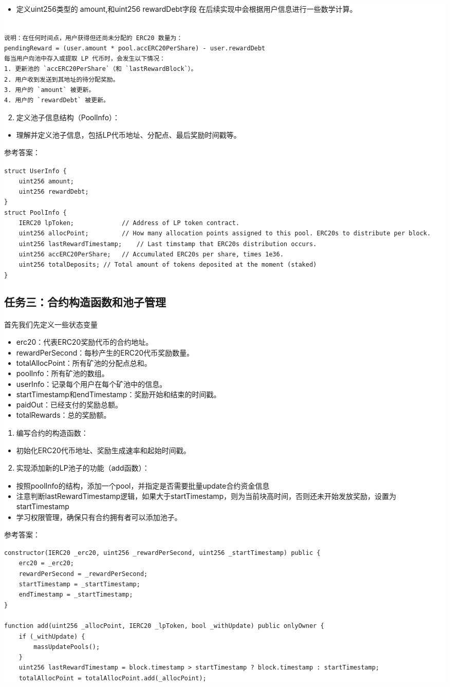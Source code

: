   - 定义uint256类型的 amount,和uint256 rewardDebt字段
在后续实现中会根据用户信息进行一些数学计算。

```

说明：在任何时间点，用户获得但还尚未分配的 ERC20 数量为：
pendingReward = (user.amount * pool.accERC20PerShare) - user.rewardDebt
每当用户向池中存入或提取 LP 代币时，会发生以下情况：
1. 更新池的 `accERC20PerShare`（和 `lastRewardBlock`）。
2. 用户收到发送到其地址的待分配奖励。
3. 用户的 `amount` 被更新。
4. 用户的 `rewardDebt` 被更新。
```
2. 定义池子信息结构（PoolInfo）：
  - 理解并定义池子信息，包括LP代币地址、分配点、最后奖励时间戳等。

参考答案：
```
struct UserInfo {
    uint256 amount;  
    uint256 rewardDebt; 
}
struct PoolInfo {
    IERC20 lpToken;             // Address of LP token contract.
    uint256 allocPoint;         // How many allocation points assigned to this pool. ERC20s to distribute per block.
    uint256 lastRewardTimestamp;    // Last timstamp that ERC20s distribution occurs.
    uint256 accERC20PerShare;   // Accumulated ERC20s per share, times 1e36.
    uint256 totalDeposits; // Total amount of tokens deposited at the moment (staked)
}
```

## 任务三：合约构造函数和池子管理
首先我们先定义一些状态变量
- erc20：代表ERC20奖励代币的合约地址。
- rewardPerSecond：每秒产生的ERC20代币奖励数量。
- totalAllocPoint：所有矿池的分配点总和。
- poolInfo：所有矿池的数组。
- userInfo：记录每个用户在每个矿池中的信息。
- startTimestamp和endTimestamp：奖励开始和结束的时间戳。
- paidOut：已经支付的奖励总额。
- totalRewards：总的奖励额。
1. 编写合约的构造函数：
  - 初始化ERC20代币地址、奖励生成速率和起始时间戳。
2. 实现添加新的LP池子的功能（add函数）：
  - 按照poolInfo的结构，添加一个pool，并指定是否需要批量update合约资金信息
  - 注意判断lastRewardTimestamp逻辑，如果大于startTimestamp，则为当前块高时间，否则还未开始发放奖励，设置为startTimestamp
  - 学习权限管理，确保只有合约拥有者可以添加池子。

参考答案：
```
constructor(IERC20 _erc20, uint256 _rewardPerSecond, uint256 _startTimestamp) public {
    erc20 = _erc20;
    rewardPerSecond = _rewardPerSecond;
    startTimestamp = _startTimestamp;
    endTimestamp = _startTimestamp;
}

function add(uint256 _allocPoint, IERC20 _lpToken, bool _withUpdate) public onlyOwner {
    if (_withUpdate) {
        massUpdatePools();
    }
    uint256 lastRewardTimestamp = block.timestamp > startTimestamp ? block.timestamp : startTimestamp;
    totalAllocPoint = totalAllocPoint.add(_allocPoint);
```